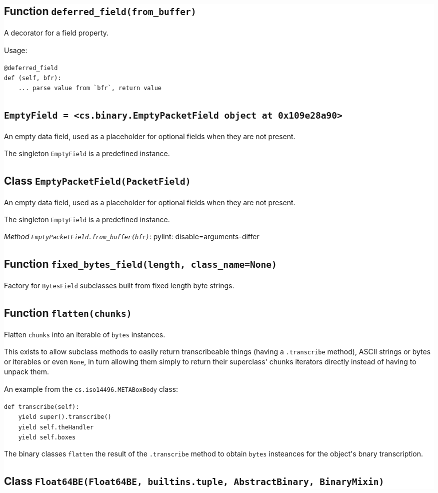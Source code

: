 ## Function `deferred_field(from_buffer)`

A decorator for a field property.

Usage:

    @deferred_field
    def (self, bfr):
        ... parse value from `bfr`, return value

## `EmptyField = <cs.binary.EmptyPacketField object at 0x109e28a90>`

An empty data field, used as a placeholder for optional
fields when they are not present.

The singleton `EmptyField` is a predefined instance.

## Class `EmptyPacketField(PacketField)`

An empty data field, used as a placeholder for optional
fields when they are not present.

The singleton `EmptyField` is a predefined instance.

*Method `EmptyPacketField.from_buffer(bfr)`*:
pylint: disable=arguments-differ

## Function `fixed_bytes_field(length, class_name=None)`

Factory for `BytesField` subclasses built from fixed length byte strings.

## Function `flatten(chunks)`

Flatten `chunks` into an iterable of `bytes` instances.

This exists to allow subclass methods to easily return
transcribeable things (having a `.transcribe` method), ASCII
strings or bytes or iterables or even `None`, in turn allowing
them simply to return their superclass' chunks iterators
directly instead of having to unpack them.

An example from the `cs.iso14496.METABoxBody` class:

    def transcribe(self):
        yield super().transcribe()
        yield self.theHandler
        yield self.boxes

The binary classes `flatten` the result of the `.transcribe`
method to obtain `bytes` insteances for the object's bnary
transcription.

## Class `Float64BE(Float64BE, builtins.tuple, AbstractBinary, BinaryMixin)`
